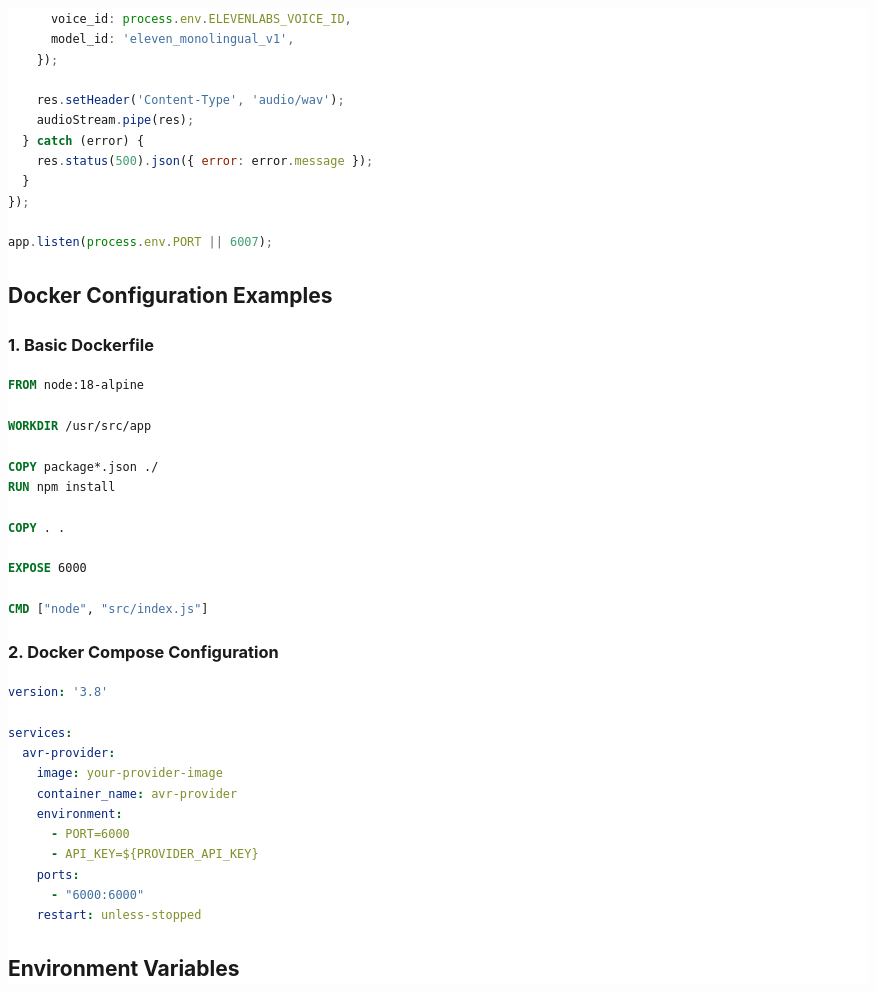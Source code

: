 ```javascript
      voice_id: process.env.ELEVENLABS_VOICE_ID,
      model_id: 'eleven_monolingual_v1',
    });

    res.setHeader('Content-Type', 'audio/wav');
    audioStream.pipe(res);
  } catch (error) {
    res.status(500).json({ error: error.message });
  }
});

app.listen(process.env.PORT || 6007);
```

## Docker Configuration Examples

### 1. Basic Dockerfile

```dockerfile
FROM node:18-alpine

WORKDIR /usr/src/app

COPY package*.json ./
RUN npm install

COPY . .

EXPOSE 6000

CMD ["node", "src/index.js"]
```

### 2. Docker Compose Configuration

```yaml
version: '3.8'

services:
  avr-provider:
    image: your-provider-image
    container_name: avr-provider
    environment:
      - PORT=6000
      - API_KEY=${PROVIDER_API_KEY}
    ports:
      - "6000:6000"
    restart: unless-stopped
```

## Environment Variables
